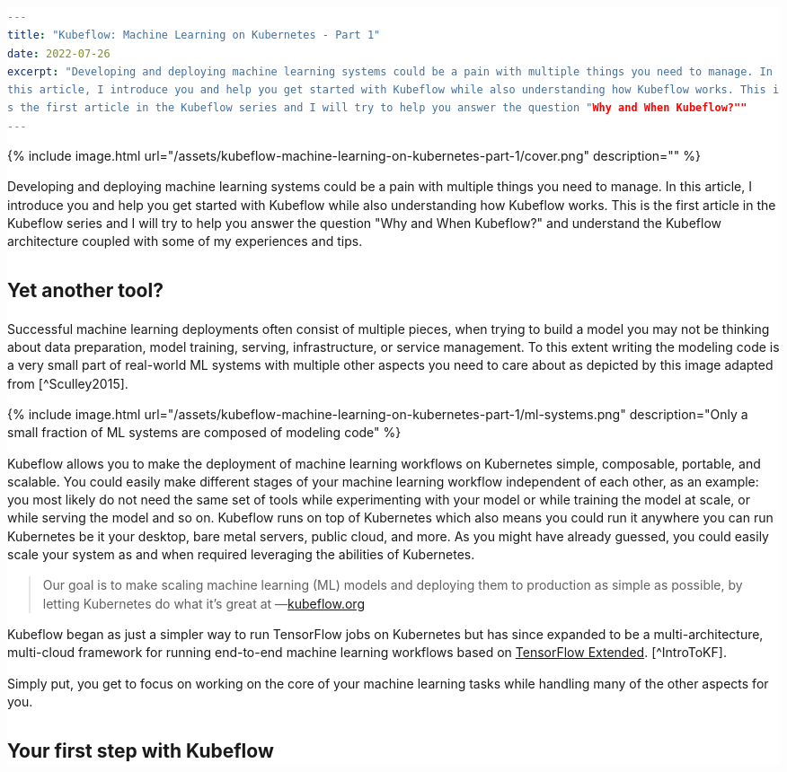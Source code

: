 ```yaml
---
title: "Kubeflow: Machine Learning on Kubernetes - Part 1"
date: 2022-07-26
excerpt: "Developing and deploying machine learning systems could be a pain with multiple things you need to manage. In this article, I introduce you and help you get started with Kubeflow while also understanding how Kubeflow works. This is the first article in the Kubeflow series and I will try to help you answer the question "Why and When Kubeflow?""
---
```


{% include image.html url="/assets/kubeflow-machine-learning-on-kubernetes-part-1/cover.png" description="" %}

<link rel="canonical" href="https://kubesimplify.com/kubeflow-machine-learning-on-kubernetes-part-1">

Developing and deploying machine learning systems could be a pain with multiple things you need to manage. In this article, I introduce you and help you get started with Kubeflow while also understanding how Kubeflow works. This is the first article in the Kubeflow series and I will try to help you answer the question "Why and When Kubeflow?" and understand the Kubeflow architecture coupled with some of my experiences and tips.

## Yet another tool?

Successful machine learning deployments often consist of multiple pieces, when trying to build a model you may not be thinking about data preparation, model training, serving, infrastructure, or service management. To this extent writing the modeling code is a very small part of real-world ML systems with multiple other aspects you need to care about as depicted by this image adapted from [^Sculley2015].

{% include image.html url="/assets/kubeflow-machine-learning-on-kubernetes-part-1/ml-systems.png" description="Only a small fraction of ML systems are composed of modeling code" %}

Kubeflow allows you to make the deployment of machine learning workflows on Kubernetes simple, composable, portable, and scalable. You could easily make different stages of your machine learning workflow independent of each other, as an example: you most likely do not need the same set of tools while experimenting with your model or while training the model at scale, or while serving the model and so on. Kubeflow runs on top of Kubernetes which also means you could run it anywhere you can run Kubernetes be it your desktop, bare metal servers, public cloud, and more. As you might have already guessed, you could easily scale your system as and when required leveraging the abilities of Kubernetes.

> Our goal is to make scaling machine learning (ML) models and deploying them to production as simple as possible, by letting Kubernetes do what it’s great at —[kubeflow.org](https://www.kubeflow.org/docs/started/introduction/)

Kubeflow began as just a simpler way to run TensorFlow jobs on Kubernetes but has since expanded to be a multi-architecture, multi-cloud framework for running end-to-end machine learning workflows based on [TensorFlow Extended](https://www.tensorflow.org/tfx/). [^IntroToKF].

Simply put, you get to focus on working on the core of your machine learning tasks while handling many of the other aspects for you.

## Your first step with Kubeflow
